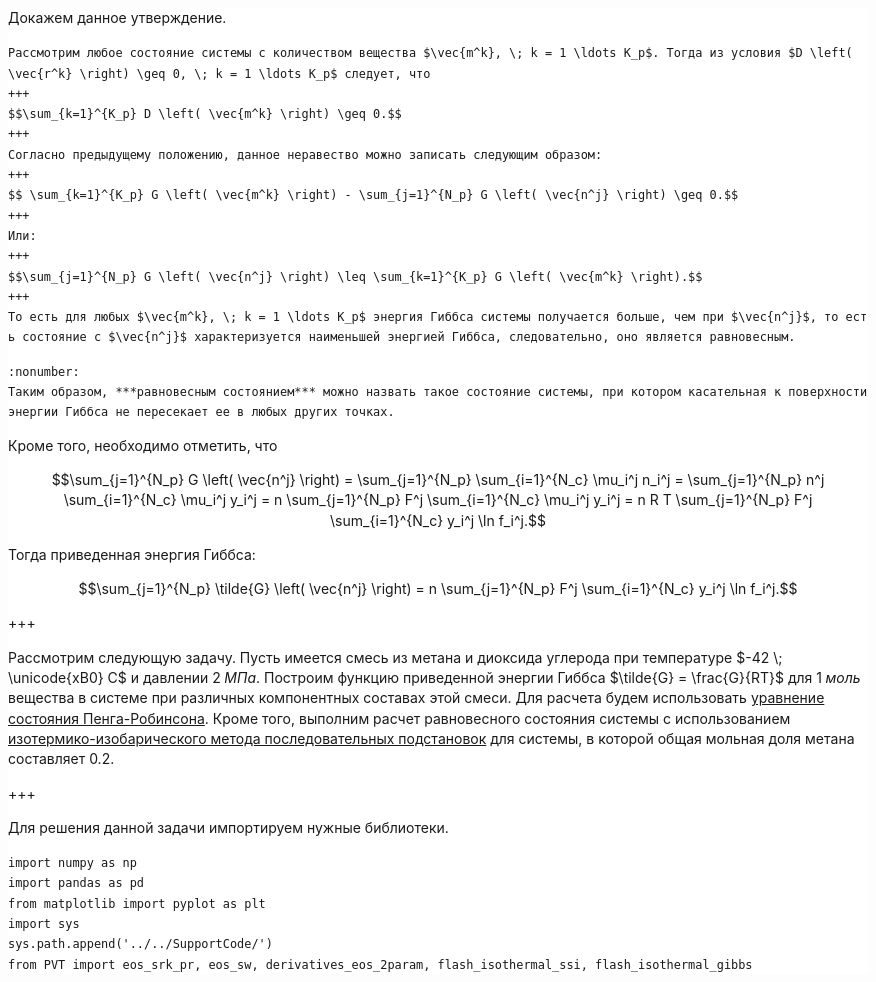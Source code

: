 Докажем данное утверждение.

```{prf:proof}
Рассмотрим любое состояние системы с количеством вещества $\vec{m^k}, \; k = 1 \ldots K_p$. Тогда из условия $D \left( \vec{r^k} \right) \geq 0, \; k = 1 \ldots K_p$ следует, что
+++
$$\sum_{k=1}^{K_p} D \left( \vec{m^k} \right) \geq 0.$$
+++
Согласно предыдущему положению, данное неравество можно записать следующим образом:
+++
$$ \sum_{k=1}^{K_p} G \left( \vec{m^k} \right) - \sum_{j=1}^{N_p} G \left( \vec{n^j} \right) \geq 0.$$
+++
Или:
+++
$$\sum_{j=1}^{N_p} G \left( \vec{n^j} \right) \leq \sum_{k=1}^{K_p} G \left( \vec{m^k} \right).$$
+++
То есть для любых $\vec{m^k}, \; k = 1 \ldots K_p$ энергия Гиббса системы получается больше, чем при $\vec{n^j}$, то есть состояние с $\vec{n^j}$ характеризуется наименьшей энергией Гиббса, следовательно, оно является равновесным.
```

```{prf:определение}
:nonumber:
Таким образом, ***равновесным состоянием*** можно назвать такое состояние системы, при котором касательная к поверхности энергии Гиббса не пересекает ее в любых других точках.
```

Кроме того, необходимо отметить, что

$$\sum_{j=1}^{N_p} G \left( \vec{n^j} \right) = \sum_{j=1}^{N_p} \sum_{i=1}^{N_c} \mu_i^j n_i^j = \sum_{j=1}^{N_p} n^j \sum_{i=1}^{N_c} \mu_i^j y_i^j = n \sum_{j=1}^{N_p} F^j \sum_{i=1}^{N_c} \mu_i^j y_i^j = n R T \sum_{j=1}^{N_p} F^j \sum_{i=1}^{N_c} y_i^j \ln f_i^j.$$

Тогда приведенная энергия Гиббса:

$$\sum_{j=1}^{N_p} \tilde{G} \left( \vec{n^j} \right) = n \sum_{j=1}^{N_p} F^j \sum_{i=1}^{N_c} y_i^j \ln f_i^j.$$

+++

<a id='pvt-esc-stability-ex1'></a>
Рассмотрим следующую задачу. Пусть имеется смесь из метана и диоксида углерода при температуре $-42 \; \unicode{xB0} C$ и давлении $2 \; МПа$. Построим функцию приведенной энергии Гиббса $\tilde{G} = \frac{G}{RT}$ для $1 \; моль$ вещества в системе при различных компонентных составах этой смеси. Для расчета будем использовать [уравнение состояния Пенга-Робинсона](../2-EOS/EOS-2-SRK-PR.html#pvt-eos-srk_pr). Кроме того, выполним расчет равновесного состояния системы с использованием [изотермико-изобарического метода последовательных подстановок](ESC-1-Equilibrium.html#pvt-esc-equilibrium-isothermal-ssi) для системы, в которой общая мольная доля метана составляет $0.2$.

+++

Для решения данной задачи импортируем нужные библиотеки.

```{code-cell} python
import numpy as np
import pandas as pd
from matplotlib import pyplot as plt
import sys
sys.path.append('../../SupportCode/')
from PVT import eos_srk_pr, eos_sw, derivatives_eos_2param, flash_isothermal_ssi, flash_isothermal_gibbs
```
